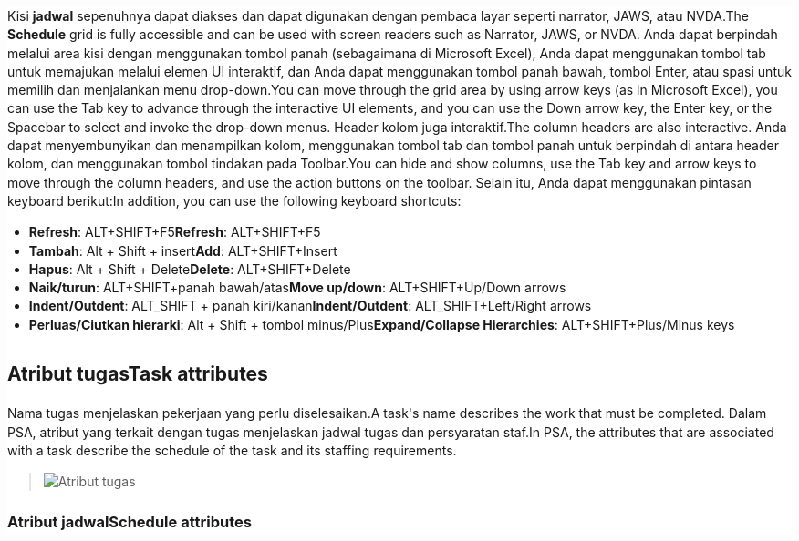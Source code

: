 <span data-ttu-id="b13fd-161">Kisi **jadwal** sepenuhnya dapat diakses dan dapat digunakan dengan pembaca layar seperti narrator, JAWS, atau NVDA.</span><span class="sxs-lookup"><span data-stu-id="b13fd-161">The **Schedule** grid is fully accessible and can be used with screen readers such as Narrator, JAWS, or NVDA.</span></span> <span data-ttu-id="b13fd-162">Anda dapat berpindah melalui area kisi dengan menggunakan tombol panah (sebagaimana di Microsoft Excel), Anda dapat menggunakan tombol tab untuk memajukan melalui elemen UI interaktif, dan Anda dapat menggunakan tombol panah bawah, tombol Enter, atau spasi untuk memilih dan menjalankan menu drop-down.</span><span class="sxs-lookup"><span data-stu-id="b13fd-162">You can move through the grid area by using arrow keys (as in Microsoft Excel), you can use the Tab key to advance through the interactive UI elements, and you can use the Down arrow key, the Enter key, or the Spacebar to select and invoke the drop-down menus.</span></span> <span data-ttu-id="b13fd-163">Header kolom juga interaktif.</span><span class="sxs-lookup"><span data-stu-id="b13fd-163">The column headers are also interactive.</span></span> <span data-ttu-id="b13fd-164">Anda dapat menyembunyikan dan menampilkan kolom, menggunakan tombol tab dan tombol panah untuk berpindah di antara header kolom, dan menggunakan tombol tindakan pada Toolbar.</span><span class="sxs-lookup"><span data-stu-id="b13fd-164">You can hide and show columns, use the Tab key and arrow keys to move through the column headers, and use the action buttons on the toolbar.</span></span> <span data-ttu-id="b13fd-165">Selain itu, Anda dapat menggunakan pintasan keyboard berikut:</span><span class="sxs-lookup"><span data-stu-id="b13fd-165">In addition, you can use the following keyboard shortcuts:</span></span>

- <span data-ttu-id="b13fd-166">**Refresh**: ALT+SHIFT+F5</span><span class="sxs-lookup"><span data-stu-id="b13fd-166">**Refresh**: ALT+SHIFT+F5</span></span>
- <span data-ttu-id="b13fd-167">**Tambah**: Alt + Shift + insert</span><span class="sxs-lookup"><span data-stu-id="b13fd-167">**Add**: ALT+SHIFT+Insert</span></span>
- <span data-ttu-id="b13fd-168">**Hapus**: Alt + Shift + Delete</span><span class="sxs-lookup"><span data-stu-id="b13fd-168">**Delete**: ALT+SHIFT+Delete</span></span>
- <span data-ttu-id="b13fd-169">**Naik/turun**: ALT+SHIFT+panah bawah/atas</span><span class="sxs-lookup"><span data-stu-id="b13fd-169">**Move up/down**: ALT+SHIFT+Up/Down arrows</span></span>
- <span data-ttu-id="b13fd-170">**Indent/Outdent**: ALT_SHIFT + panah kiri/kanan</span><span class="sxs-lookup"><span data-stu-id="b13fd-170">**Indent/Outdent**: ALT_SHIFT+Left/Right arrows</span></span>
- <span data-ttu-id="b13fd-171">**Perluas/Ciutkan hierarki**: Alt + Shift + tombol minus/Plus</span><span class="sxs-lookup"><span data-stu-id="b13fd-171">**Expand/Collapse Hierarchies**: ALT+SHIFT+Plus/Minus keys</span></span>

## <a name="task-attributes"></a><span data-ttu-id="b13fd-172">Atribut tugas</span><span class="sxs-lookup"><span data-stu-id="b13fd-172">Task attributes</span></span>

<span data-ttu-id="b13fd-173">Nama tugas menjelaskan pekerjaan yang perlu diselesaikan.</span><span class="sxs-lookup"><span data-stu-id="b13fd-173">A task's name describes the work that must be completed.</span></span> <span data-ttu-id="b13fd-174">Dalam PSA, atribut yang terkait dengan tugas menjelaskan jadwal tugas dan persyaratan staf.</span><span class="sxs-lookup"><span data-stu-id="b13fd-174">In PSA, the attributes that are associated with a task describe the schedule of the task and its staffing requirements.</span></span>

> ![Atribut tugas](media/project-2.png)
 
### <a name="schedule-attributes"></a><span data-ttu-id="b13fd-176">Atribut jadwal</span><span class="sxs-lookup"><span data-stu-id="b13fd-176">Schedule attributes</span></span>
